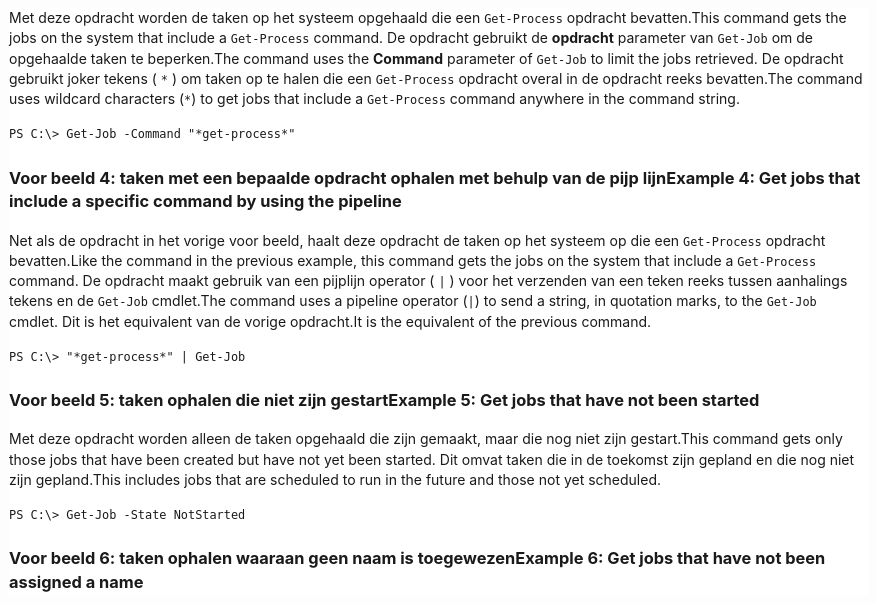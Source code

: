 <span data-ttu-id="dff8b-143">Met deze opdracht worden de taken op het systeem opgehaald die een `Get-Process` opdracht bevatten.</span><span class="sxs-lookup"><span data-stu-id="dff8b-143">This command gets the jobs on the system that include a `Get-Process` command.</span></span> <span data-ttu-id="dff8b-144">De opdracht gebruikt de **opdracht** parameter van `Get-Job` om de opgehaalde taken te beperken.</span><span class="sxs-lookup"><span data-stu-id="dff8b-144">The command uses the **Command** parameter of `Get-Job` to limit the jobs retrieved.</span></span> <span data-ttu-id="dff8b-145">De opdracht gebruikt joker tekens ( `*` ) om taken op te halen die een `Get-Process` opdracht overal in de opdracht reeks bevatten.</span><span class="sxs-lookup"><span data-stu-id="dff8b-145">The command uses wildcard characters (`*`) to get jobs that include a `Get-Process` command anywhere in the command string.</span></span>

```
PS C:\> Get-Job -Command "*get-process*"
```

### <span data-ttu-id="dff8b-146">Voor beeld 4: taken met een bepaalde opdracht ophalen met behulp van de pijp lijn</span><span class="sxs-lookup"><span data-stu-id="dff8b-146">Example 4: Get jobs that include a specific command by using the pipeline</span></span>

<span data-ttu-id="dff8b-147">Net als de opdracht in het vorige voor beeld, haalt deze opdracht de taken op het systeem op die een `Get-Process` opdracht bevatten.</span><span class="sxs-lookup"><span data-stu-id="dff8b-147">Like the command in the previous example, this command gets the jobs on the system that include a `Get-Process` command.</span></span> <span data-ttu-id="dff8b-148">De opdracht maakt gebruik van een pijplijn operator ( `|` ) voor het verzenden van een teken reeks tussen aanhalings tekens en de `Get-Job` cmdlet.</span><span class="sxs-lookup"><span data-stu-id="dff8b-148">The command uses a pipeline operator (`|`) to send a string, in quotation marks, to the `Get-Job` cmdlet.</span></span> <span data-ttu-id="dff8b-149">Dit is het equivalent van de vorige opdracht.</span><span class="sxs-lookup"><span data-stu-id="dff8b-149">It is the equivalent of the previous command.</span></span>

```
PS C:\> "*get-process*" | Get-Job
```

### <span data-ttu-id="dff8b-150">Voor beeld 5: taken ophalen die niet zijn gestart</span><span class="sxs-lookup"><span data-stu-id="dff8b-150">Example 5: Get jobs that have not been started</span></span>

<span data-ttu-id="dff8b-151">Met deze opdracht worden alleen de taken opgehaald die zijn gemaakt, maar die nog niet zijn gestart.</span><span class="sxs-lookup"><span data-stu-id="dff8b-151">This command gets only those jobs that have been created but have not yet been started.</span></span> <span data-ttu-id="dff8b-152">Dit omvat taken die in de toekomst zijn gepland en die nog niet zijn gepland.</span><span class="sxs-lookup"><span data-stu-id="dff8b-152">This includes jobs that are scheduled to run in the future and those not yet scheduled.</span></span>

```
PS C:\> Get-Job -State NotStarted
```

### <span data-ttu-id="dff8b-153">Voor beeld 6: taken ophalen waaraan geen naam is toegewezen</span><span class="sxs-lookup"><span data-stu-id="dff8b-153">Example 6: Get jobs that have not been assigned a name</span></span>
